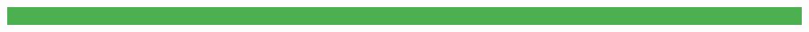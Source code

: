 <!DOCTYPE html>
<html lang="fr">
<head>
  <meta charset="UTF-8">
  <title>Noël dans le Parc</title>
  <link href="https://fonts.googleapis.com/css2?family=EB+Garamond&display=swap" rel="stylesheet">
  <style>
    body {
      margin: 0;
      font-family: 'EB Garamond', serif;
      background: #fff;
      border: 10px solid #4caf50;
      padding: 0;
    }

    header {
      display: flex;
      align-items: center;
      justify-content: space-between;
      padding: 10px 20px;
    }

    .logo {
      display: flex;
      align-items: center;
      gap: 10px;
    }

    .nav {
      display: flex;
      gap: 10px;
    }

    .nav button {
      background-color: #2e5d2e;
      color: white;
      padding: 10px 20px;
      border: none;
      border-radius: 6px;
      font-size: 14px;
      cursor: pointer;
    }

    .search {
      padding: 10px;
      background: #ccc;
      border: none;
      border-radius: 6px;
    }

    main {
      display: flex;
      justify-content: space-between;
      align-items: center;
      padding: 30px;
    }
